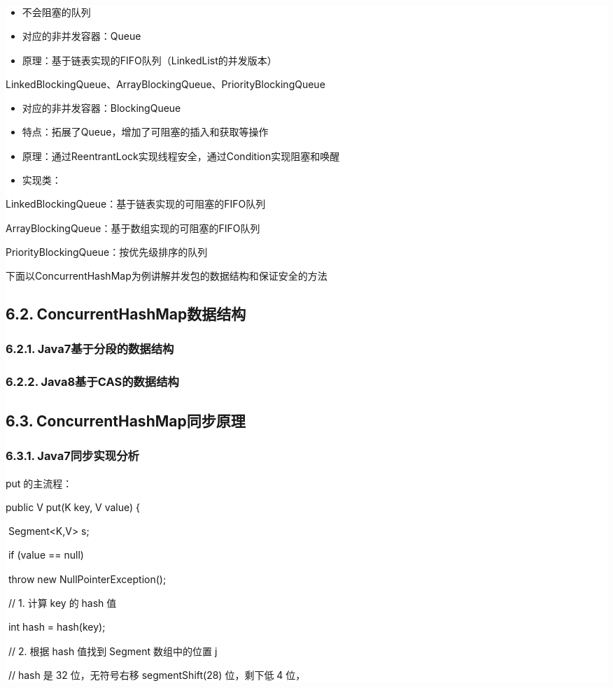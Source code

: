 -  不会阻塞的队列

-  对应的非并发容器：Queue

-  原理：基于链表实现的FIFO队列（LinkedList的并发版本）

LinkedBlockingQueue、ArrayBlockingQueue、PriorityBlockingQueue

-  对应的非并发容器：BlockingQueue

-  特点：拓展了Queue，增加了可阻塞的插入和获取等操作

-  原理：通过ReentrantLock实现线程安全，通过Condition实现阻塞和唤醒

-  实现类： 

LinkedBlockingQueue：基于链表实现的可阻塞的FIFO队列

ArrayBlockingQueue：基于数组实现的可阻塞的FIFO队列

PriorityBlockingQueue：按优先级排序的队列

 

下面以ConcurrentHashMap为例讲解并发包的数据结构和保证安全的方法

## 6.2. ConcurrentHashMap数据结构

### 6.2.1.   Java7基于分段的数据结构

   

### 6.2.2.   Java8基于CAS的数据结构

 

   

 

 

## 6.3. ConcurrentHashMap同步原理

### 6.3.1.   Java7同步实现分析

put 的主流程：

public V put(K key, V value) {

​    Segment<K,V> s;

​    if (value == null)

​        throw new NullPointerException();

​    // 1. 计算 key 的 hash 值

​    int hash = hash(key);

​    // 2. 根据 hash 值找到 Segment 数组中的位置 j

​    //    hash 是 32 位，无符号右移 segmentShift(28) 位，剩下低 4 位，
